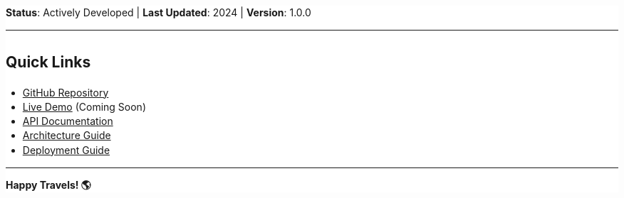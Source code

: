 **Status**: Actively Developed | **Last Updated**: 2024 | **Version**: 1.0.0

---

## Quick Links

- [GitHub Repository](https://github.com/yourusername/travel-mate)
- [Live Demo](https://travel-mate.vercel.app) (Coming Soon)
- [API Documentation](./docs/API_DOCUMENTATION.md)
- [Architecture Guide](./docs/ARCHITECTURE_DIAGRAM.md)
- [Deployment Guide](./docs/DEPLOYMENT_GUIDE.md)

---

**Happy Travels! 🌎**